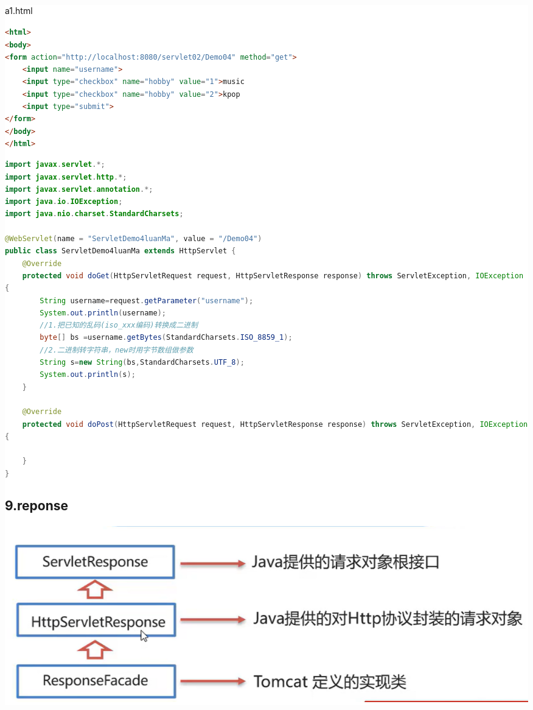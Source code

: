 a1.html

```html
<html>
<body>
<form action="http://localhost:8080/servlet02/Demo04" method="get">
    <input name="username">
    <input type="checkbox" name="hobby" value="1">music
    <input type="checkbox" name="hobby" value="2">kpop
    <input type="submit">
</form>
</body>
</html>
```

```java
import javax.servlet.*;
import javax.servlet.http.*;
import javax.servlet.annotation.*;
import java.io.IOException;
import java.nio.charset.StandardCharsets;

@WebServlet(name = "ServletDemo4luanMa", value = "/Demo04")
public class ServletDemo4luanMa extends HttpServlet {
    @Override
    protected void doGet(HttpServletRequest request, HttpServletResponse response) throws ServletException, IOException {
        String username=request.getParameter("username");
        System.out.println(username);
        //1.把已知的乱码(iso_xxx编码)转换成二进制
        byte[] bs =username.getBytes(StandardCharsets.ISO_8859_1);
        //2.二进制转字符串，new时用字节数组做参数
        String s=new String(bs,StandardCharsets.UTF_8);
        System.out.println(s);
    }

    @Override
    protected void doPost(HttpServletRequest request, HttpServletResponse response) throws ServletException, IOException {

    }
}

```

## 9.reponse

![image-20230905201227868](images/image-20230905201227868.png)
